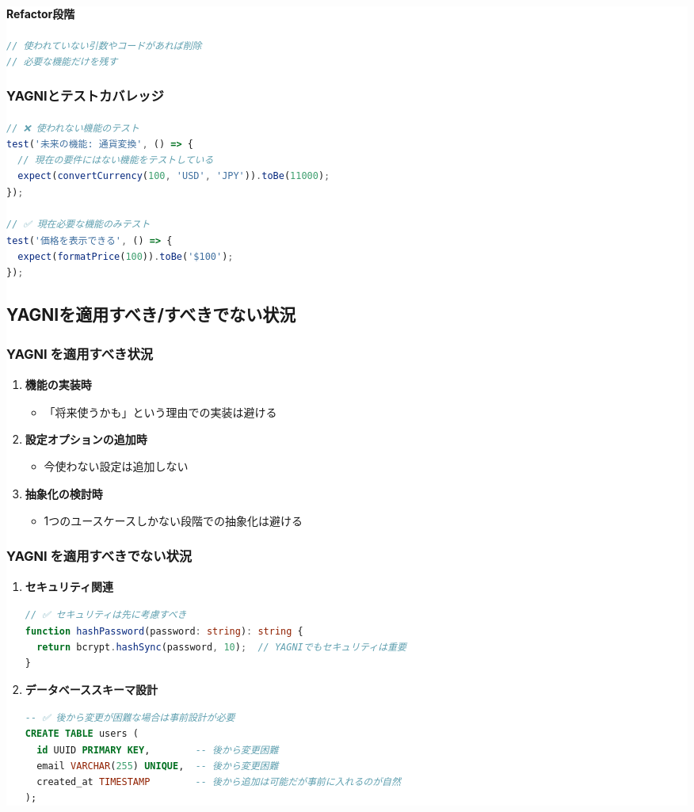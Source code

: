 #### Refactor段階
```typescript
// 使われていない引数やコードがあれば削除
// 必要な機能だけを残す
```

### YAGNIとテストカバレッジ

```typescript
// ❌ 使われない機能のテスト
test('未来の機能: 通貨変換', () => {
  // 現在の要件にはない機能をテストしている
  expect(convertCurrency(100, 'USD', 'JPY')).toBe(11000);
});

// ✅ 現在必要な機能のみテスト
test('価格を表示できる', () => {
  expect(formatPrice(100)).toBe('$100');
});
```

## YAGNIを適用すべき/すべきでない状況

### YAGNI を適用すべき状況

1. **機能の実装時**
   - 「将来使うかも」という理由での実装は避ける

2. **設定オプションの追加時**
   - 今使わない設定は追加しない

3. **抽象化の検討時**
   - 1つのユースケースしかない段階での抽象化は避ける

### YAGNI を適用すべきでない状況

1. **セキュリティ関連**
   ```typescript
   // ✅ セキュリティは先に考慮すべき
   function hashPassword(password: string): string {
     return bcrypt.hashSync(password, 10);  // YAGNIでもセキュリティは重要
   }
   ```

2. **データベーススキーマ設計**
   ```sql
   -- ✅ 後から変更が困難な場合は事前設計が必要
   CREATE TABLE users (
     id UUID PRIMARY KEY,        -- 後から変更困難
     email VARCHAR(255) UNIQUE,  -- 後から変更困難
     created_at TIMESTAMP        -- 後から追加は可能だが事前に入れるのが自然
   );
   ```
